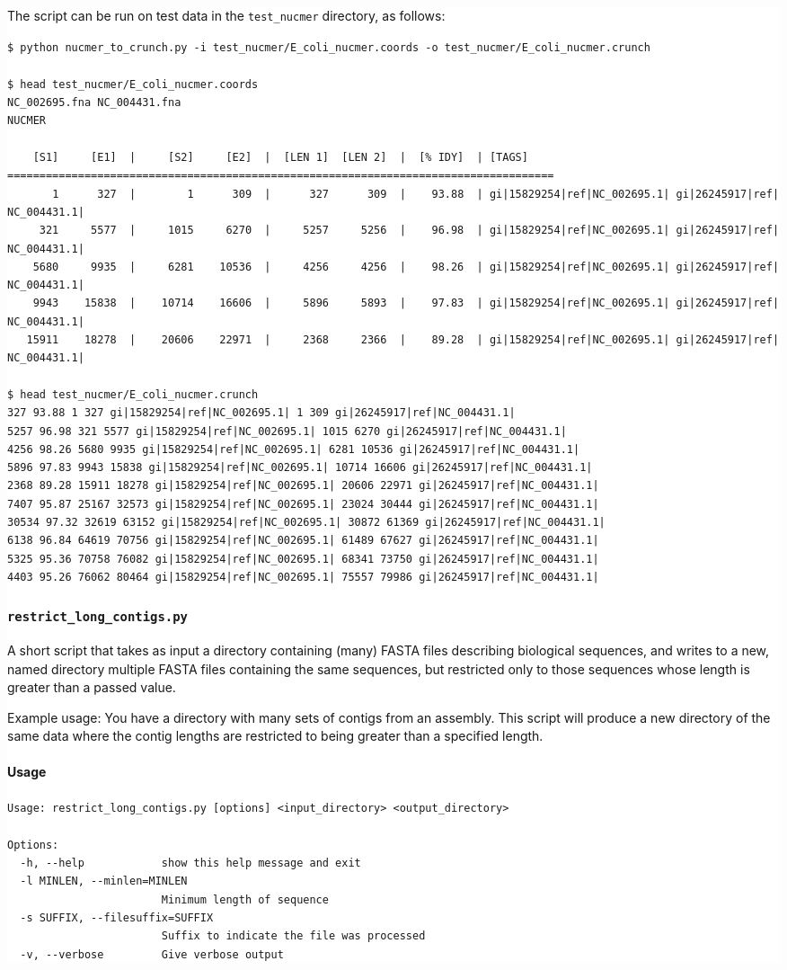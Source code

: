 The script can be run on test data in the `test_nucmer` directory, as follows:

```
$ python nucmer_to_crunch.py -i test_nucmer/E_coli_nucmer.coords -o test_nucmer/E_coli_nucmer.crunch

$ head test_nucmer/E_coli_nucmer.coords 
NC_002695.fna NC_004431.fna
NUCMER

    [S1]     [E1]  |     [S2]     [E2]  |  [LEN 1]  [LEN 2]  |  [% IDY]  | [TAGS]
=====================================================================================
       1      327  |        1      309  |      327      309  |    93.88  | gi|15829254|ref|NC_002695.1|	gi|26245917|ref|NC_004431.1|
     321     5577  |     1015     6270  |     5257     5256  |    96.98  | gi|15829254|ref|NC_002695.1|	gi|26245917|ref|NC_004431.1|
    5680     9935  |     6281    10536  |     4256     4256  |    98.26  | gi|15829254|ref|NC_002695.1|	gi|26245917|ref|NC_004431.1|
    9943    15838  |    10714    16606  |     5896     5893  |    97.83  | gi|15829254|ref|NC_002695.1|	gi|26245917|ref|NC_004431.1|
   15911    18278  |    20606    22971  |     2368     2366  |    89.28  | gi|15829254|ref|NC_002695.1|	gi|26245917|ref|NC_004431.1|
   
$ head test_nucmer/E_coli_nucmer.crunch
327 93.88 1 327 gi|15829254|ref|NC_002695.1| 1 309 gi|26245917|ref|NC_004431.1|
5257 96.98 321 5577 gi|15829254|ref|NC_002695.1| 1015 6270 gi|26245917|ref|NC_004431.1|
4256 98.26 5680 9935 gi|15829254|ref|NC_002695.1| 6281 10536 gi|26245917|ref|NC_004431.1|
5896 97.83 9943 15838 gi|15829254|ref|NC_002695.1| 10714 16606 gi|26245917|ref|NC_004431.1|
2368 89.28 15911 18278 gi|15829254|ref|NC_002695.1| 20606 22971 gi|26245917|ref|NC_004431.1|
7407 95.87 25167 32573 gi|15829254|ref|NC_002695.1| 23024 30444 gi|26245917|ref|NC_004431.1|
30534 97.32 32619 63152 gi|15829254|ref|NC_002695.1| 30872 61369 gi|26245917|ref|NC_004431.1|
6138 96.84 64619 70756 gi|15829254|ref|NC_002695.1| 61489 67627 gi|26245917|ref|NC_004431.1|
5325 95.36 70758 76082 gi|15829254|ref|NC_002695.1| 68341 73750 gi|26245917|ref|NC_004431.1|
4403 95.26 76062 80464 gi|15829254|ref|NC_002695.1| 75557 79986 gi|26245917|ref|NC_004431.1|
```

### <a name="restrict_long_contigs">`restrict_long_contigs.py`</a>

A short script that takes as input a directory containing (many) FASTA files describing biological sequences, and writes to a new, named directory multiple FASTA files containing the same sequences, but restricted only to those sequences whose length is greater than a passed value.

Example usage: You have a directory with many sets of contigs from an assembly. This script will produce a new directory of the same data where the contig lengths are restricted to being greater than a specified length.

#### Usage

```
Usage: restrict_long_contigs.py [options] <input_directory> <output_directory>

Options:
  -h, --help            show this help message and exit
  -l MINLEN, --minlen=MINLEN
                        Minimum length of sequence
  -s SUFFIX, --filesuffix=SUFFIX
                        Suffix to indicate the file was processed
  -v, --verbose         Give verbose output
```
